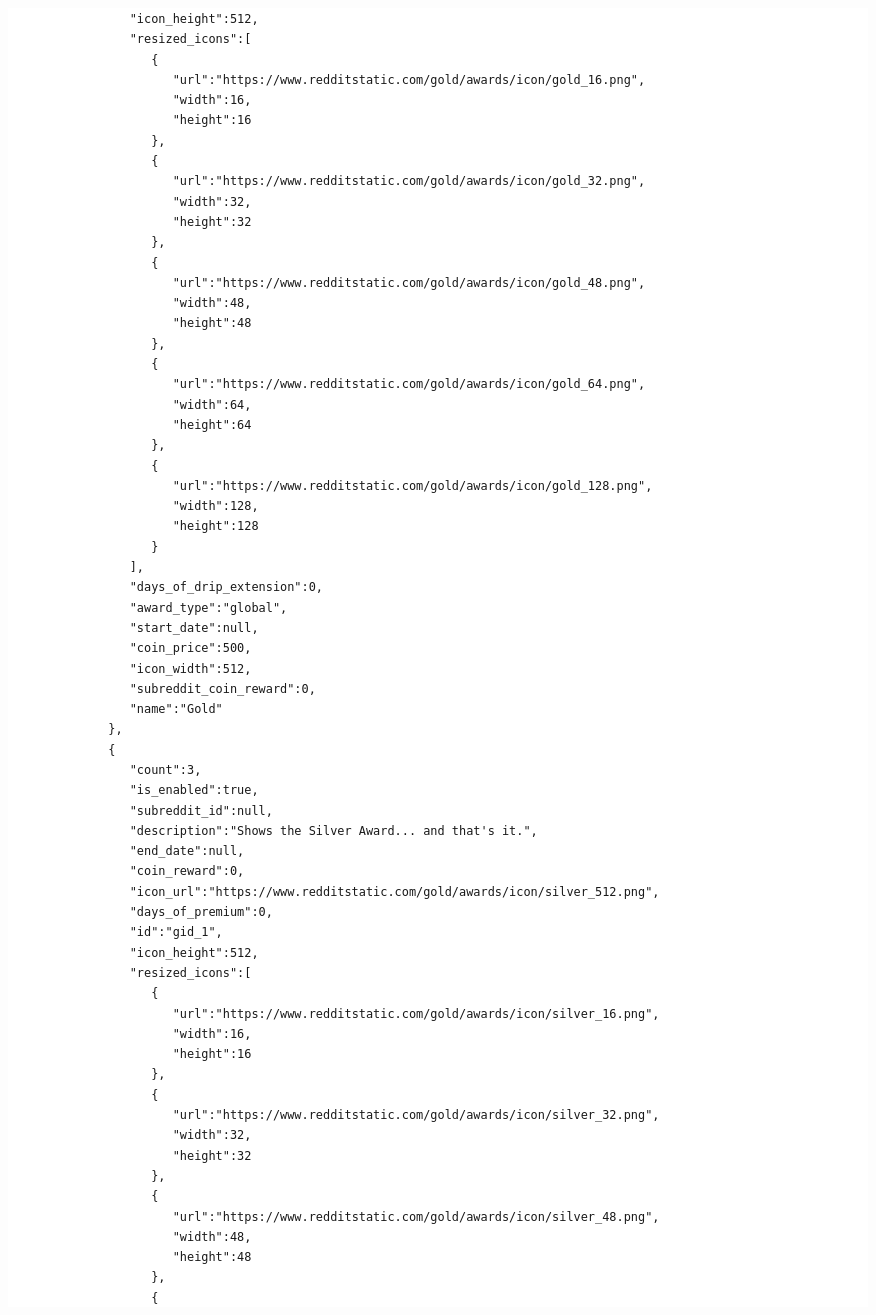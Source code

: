                      "icon_height":512,
                     "resized_icons":[
                        {
                           "url":"https://www.redditstatic.com/gold/awards/icon/gold_16.png",
                           "width":16,
                           "height":16
                        },
                        {
                           "url":"https://www.redditstatic.com/gold/awards/icon/gold_32.png",
                           "width":32,
                           "height":32
                        },
                        {
                           "url":"https://www.redditstatic.com/gold/awards/icon/gold_48.png",
                           "width":48,
                           "height":48
                        },
                        {
                           "url":"https://www.redditstatic.com/gold/awards/icon/gold_64.png",
                           "width":64,
                           "height":64
                        },
                        {
                           "url":"https://www.redditstatic.com/gold/awards/icon/gold_128.png",
                           "width":128,
                           "height":128
                        }
                     ],
                     "days_of_drip_extension":0,
                     "award_type":"global",
                     "start_date":null,
                     "coin_price":500,
                     "icon_width":512,
                     "subreddit_coin_reward":0,
                     "name":"Gold"
                  },
                  {
                     "count":3,
                     "is_enabled":true,
                     "subreddit_id":null,
                     "description":"Shows the Silver Award... and that's it.",
                     "end_date":null,
                     "coin_reward":0,
                     "icon_url":"https://www.redditstatic.com/gold/awards/icon/silver_512.png",
                     "days_of_premium":0,
                     "id":"gid_1",
                     "icon_height":512,
                     "resized_icons":[
                        {
                           "url":"https://www.redditstatic.com/gold/awards/icon/silver_16.png",
                           "width":16,
                           "height":16
                        },
                        {
                           "url":"https://www.redditstatic.com/gold/awards/icon/silver_32.png",
                           "width":32,
                           "height":32
                        },
                        {
                           "url":"https://www.redditstatic.com/gold/awards/icon/silver_48.png",
                           "width":48,
                           "height":48
                        },
                        {